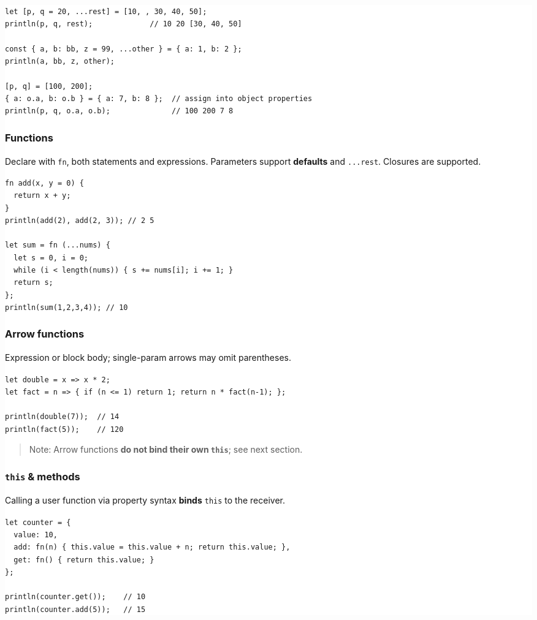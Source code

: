 ```text
let [p, q = 20, ...rest] = [10, , 30, 40, 50];
println(p, q, rest);             // 10 20 [30, 40, 50]

const { a, b: bb, z = 99, ...other } = { a: 1, b: 2 };
println(a, bb, z, other);

[p, q] = [100, 200];
{ a: o.a, b: o.b } = { a: 7, b: 8 };  // assign into object properties
println(p, q, o.a, o.b);              // 100 200 7 8
```

### Functions

Declare with `fn`, both statements and expressions. Parameters support **defaults** and `...rest`. Closures are supported.

```text
fn add(x, y = 0) {
  return x + y;
}
println(add(2), add(2, 3)); // 2 5

let sum = fn (...nums) {
  let s = 0, i = 0;
  while (i < length(nums)) { s += nums[i]; i += 1; }
  return s;
};
println(sum(1,2,3,4)); // 10
```

### Arrow functions

Expression or block body; single-param arrows may omit parentheses.

```text
let double = x => x * 2;
let fact = n => { if (n <= 1) return 1; return n * fact(n-1); };

println(double(7));  // 14
println(fact(5));    // 120
```

> Note: Arrow functions **do not bind their own `this`**; see next section.

### `this` & methods

Calling a user function via property syntax **binds** `this` to the receiver.

```text
let counter = {
  value: 10,
  add: fn(n) { this.value = this.value + n; return this.value; },
  get: fn() { return this.value; }
};

println(counter.get());    // 10
println(counter.add(5));   // 15
```
